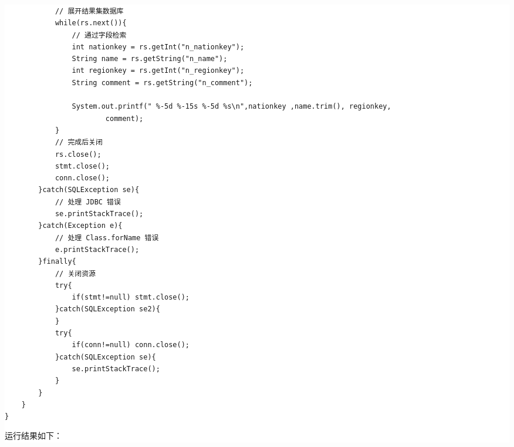                 // 展开结果集数据库
                while(rs.next()){
                    // 通过字段检索
                    int nationkey = rs.getInt("n_nationkey");
                    String name = rs.getString("n_name");
                    int regionkey = rs.getInt("n_regionkey");
                    String comment = rs.getString("n_comment");

                    System.out.printf(" %-5d %-15s %-5d %s\n",nationkey ,name.trim(), regionkey,
                            comment);
                }
                // 完成后关闭
                rs.close();
                stmt.close();
                conn.close();
            }catch(SQLException se){
                // 处理 JDBC 错误
                se.printStackTrace();
            }catch(Exception e){
                // 处理 Class.forName 错误
                e.printStackTrace();
            }finally{
                // 关闭资源
                try{
                    if(stmt!=null) stmt.close();
                }catch(SQLException se2){
                }
                try{
                    if(conn!=null) conn.close();
                }catch(SQLException se){
                    se.printStackTrace();
                }
            }
        }
    }

运行结果如下：
